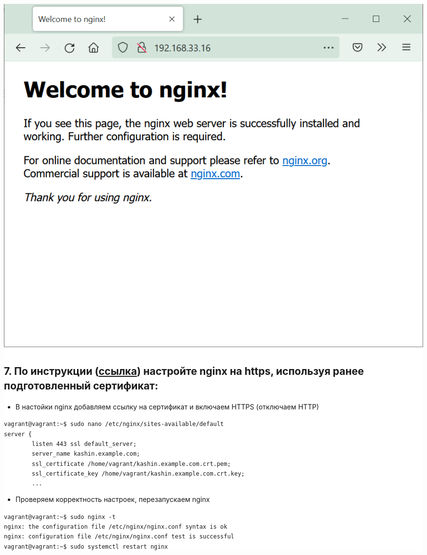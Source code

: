 ![](img/img11.png)

## 7. По инструкции ([ссылка](https://nginx.org/en/docs/http/configuring_https_servers.html)) настройте nginx на https, используя ранее подготовленный сертификат:
- В настойки nginx добавляем ссылку на сертификат и включаем HTTPS (отключаем HTTP)
```shell
vagrant@vagrant:~$ sudo nano /etc/nginx/sites-available/default
server {
        listen 443 ssl default_server;
        server_name kashin.example.com;
        ssl_certificate /home/vagrant/kashin.example.com.crt.pem;
        ssl_certificate_key /home/vagrant/kashin.example.com.crt.key;
        ...
```
- Проверяем корректность настроек, перезапускаем nginx
```shell
vagrant@vagrant:~$ sudo nginx -t
nginx: the configuration file /etc/nginx/nginx.conf syntax is ok
nginx: configuration file /etc/nginx/nginx.conf test is successful
vagrant@vagrant:~$ sudo systemctl restart nginx
```
